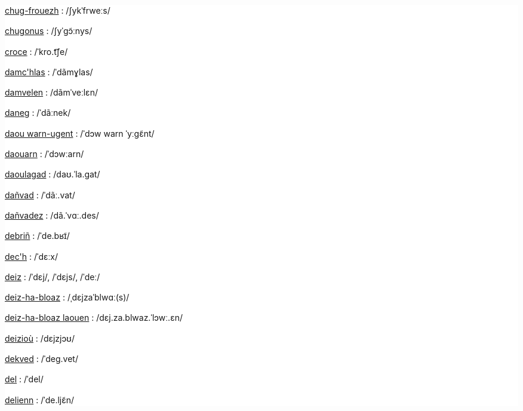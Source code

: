 [chug-frouezh](https://en.wiktionary.org/wiki/?curid=8520061)
: /ʃykˈfrweːs/

[chugonus](https://en.wiktionary.org/wiki/?curid=8520073)
: /ʃyˈɡɔ̃ːnys/

[croce](https://en.wiktionary.org/wiki/?curid=98292)
: /ˈkro.t͡ʃe/

[damc'hlas](https://en.wiktionary.org/wiki/?curid=8509914)
: /ˈdãmɣlas/

[damvelen](https://en.wiktionary.org/wiki/?curid=8515351)
: /dãmˈveːlɛn/

[daneg](https://en.wiktionary.org/wiki/?curid=1044084)
: /ˈdãːnek/

[daou warn-ugent](https://en.wiktionary.org/wiki/?curid=2549627)
: /ˈdɔw warn ˈyːɡɛ̃nt/

[daouarn](https://en.wiktionary.org/wiki/?curid=1956201)
: /ˈdɔwːarn/

[daoulagad](https://en.wiktionary.org/wiki/?curid=3065969)
: /daʊ.ˈla.ɡat/

[dañvad](https://en.wiktionary.org/wiki/?curid=1548074)
: /ˈdãː.vat/

[dañvadez](https://en.wiktionary.org/wiki/?curid=2658974)
: /dã.ˈvɑː.des/

[debriñ](https://en.wiktionary.org/wiki/?curid=1076065)
: /ˈde.bʁɪ̃/

[dec'h](https://en.wiktionary.org/wiki/?curid=7012239)
: /ˈdɛːx/

[deiz](https://en.wiktionary.org/wiki/?curid=1960913)
: /ˈdɛj/, /ˈdɛjs/, /ˈdeː/

[deiz-ha-bloaz](https://en.wiktionary.org/wiki/?curid=3535437)
: /ˌdɛjzaˈblwɑː(s)/

[deiz-ha-bloaz laouen](https://en.wiktionary.org/wiki/?curid=3535422)
: /dɛj.za.blwaz.ˈlɔwː.ɛn/

[deizioù](https://en.wiktionary.org/wiki/?curid=1960914)
: /dɛjzjɔʊ/

[dekved](https://en.wiktionary.org/wiki/?curid=8494929)
: /ˈdeɡ.vet/

[del](https://en.wiktionary.org/wiki/?curid=4981)
: /ˈdel/

[delienn](https://en.wiktionary.org/wiki/?curid=3343224)
: /ˈde.ljɛ̃n/
